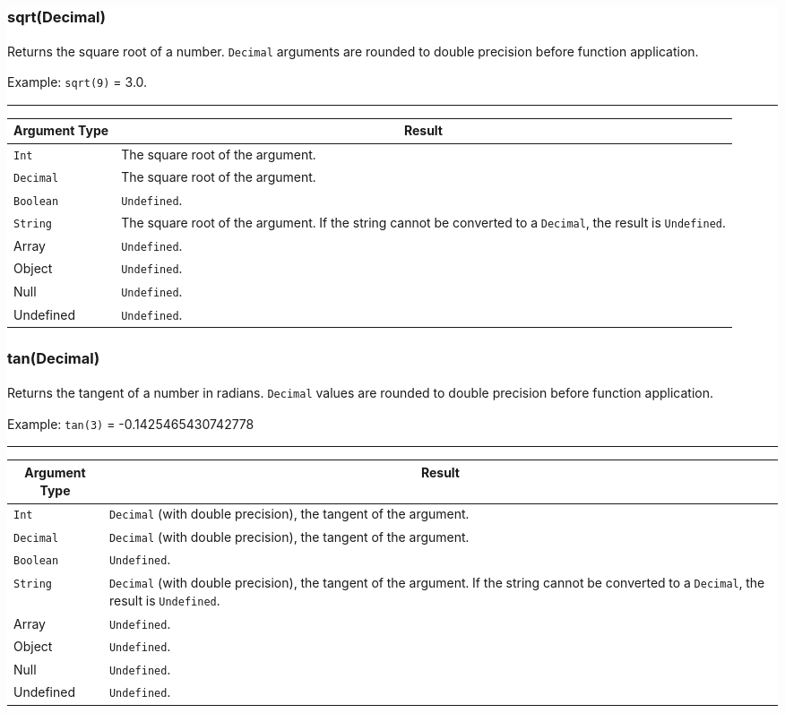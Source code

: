 ### sqrt\(Decimal\)<a name="aws-iot-analytics-math-activity-fns-sqrt"></a>

Returns the square root of a number\. `Decimal` arguments are rounded to double precision before function application\.

Example: `sqrt(9)` = 3\.0\.


****  

| Argument Type | Result | 
| --- | --- | 
|   `Int`   |  The square root of the argument\.  | 
|   `Decimal`   |  The square root of the argument\.  | 
|   `Boolean`   |   `Undefined`\.  | 
|   `String`   |  The square root of the argument\. If the string cannot be converted to a `Decimal`, the result is `Undefined`\.  | 
|  Array  |   `Undefined`\.  | 
|  Object  |   `Undefined`\.  | 
|  Null  |   `Undefined`\.  | 
|  Undefined  |   `Undefined`\.  | 

### tan\(Decimal\)<a name="aws-iot-analytics-math-activity-fns-tan"></a>

Returns the tangent of a number in radians\. `Decimal` values are rounded to double precision before function application\.

Example: `tan(3)` = \-0\.1425465430742778


****  

| Argument Type | Result | 
| --- | --- | 
|   `Int`   |   `Decimal` \(with double precision\), the tangent of the argument\.  | 
|   `Decimal`   |   `Decimal` \(with double precision\), the tangent of the argument\.  | 
|   `Boolean`   |   `Undefined`\.  | 
|   `String`   |   `Decimal` \(with double precision\), the tangent of the argument\. If the string cannot be converted to a `Decimal`, the result is `Undefined`\.  | 
|  Array  |   `Undefined`\.  | 
|  Object  |   `Undefined`\.  | 
|  Null  |   `Undefined`\.  | 
|  Undefined  |   `Undefined`\.  | 
